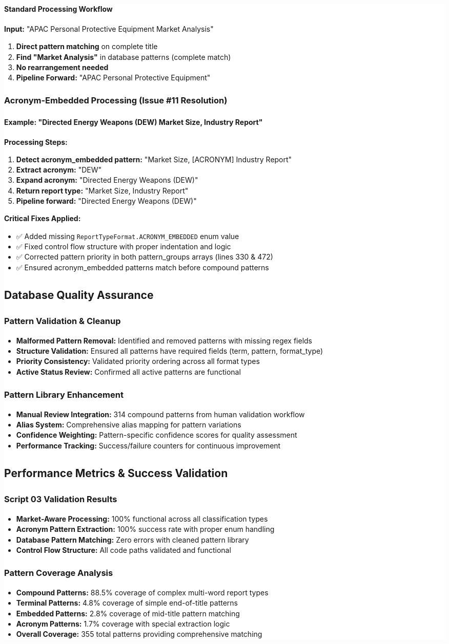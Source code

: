 #### Standard Processing Workflow  
**Input:** "APAC Personal Protective Equipment Market Analysis"
1. **Direct pattern matching** on complete title
2. **Find "Market Analysis"** in database patterns (complete match)
3. **No rearrangement needed**
4. **Pipeline Forward:** "APAC Personal Protective Equipment"

### Acronym-Embedded Processing (**Issue #11 Resolution**)

#### Example: "Directed Energy Weapons (DEW) Market Size, Industry Report"
**Processing Steps:**
1. **Detect acronym_embedded pattern:** "Market Size, [ACRONYM] Industry Report"
2. **Extract acronym:** "DEW" 
3. **Expand acronym:** "Directed Energy Weapons (DEW)"
4. **Return report type:** "Market Size, Industry Report"
5. **Pipeline forward:** "Directed Energy Weapons (DEW)"

**Critical Fixes Applied:**
- ✅ Added missing `ReportTypeFormat.ACRONYM_EMBEDDED` enum value
- ✅ Fixed control flow structure with proper indentation and logic
- ✅ Corrected pattern priority in both pattern_groups arrays (lines 330 & 472)
- ✅ Ensured acronym_embedded patterns match before compound patterns

## Database Quality Assurance

### Pattern Validation & Cleanup
- **Malformed Pattern Removal:** Identified and removed patterns with missing regex fields
- **Structure Validation:** Ensured all patterns have required fields (term, pattern, format_type)
- **Priority Consistency:** Validated priority ordering across all format types
- **Active Status Review:** Confirmed all active patterns are functional

### Pattern Library Enhancement
- **Manual Review Integration:** 314 compound patterns from human validation workflow
- **Alias System:** Comprehensive alias mapping for pattern variations
- **Confidence Weighting:** Pattern-specific confidence scores for quality assessment
- **Performance Tracking:** Success/failure counters for continuous improvement

## Performance Metrics & Success Validation

### Script 03 Validation Results
- **Market-Aware Processing:** 100% functional across all classification types
- **Acronym Pattern Extraction:** 100% success rate with proper enum handling
- **Database Pattern Matching:** Zero errors with cleaned pattern library
- **Control Flow Structure:** All code paths validated and functional

### Pattern Coverage Analysis
- **Compound Patterns:** 88.5% coverage of complex multi-word report types
- **Terminal Patterns:** 4.8% coverage of simple end-of-title patterns
- **Embedded Patterns:** 2.8% coverage of mid-title pattern matching
- **Acronym Patterns:** 1.7% coverage with special extraction logic
- **Overall Coverage:** 355 total patterns providing comprehensive matching
